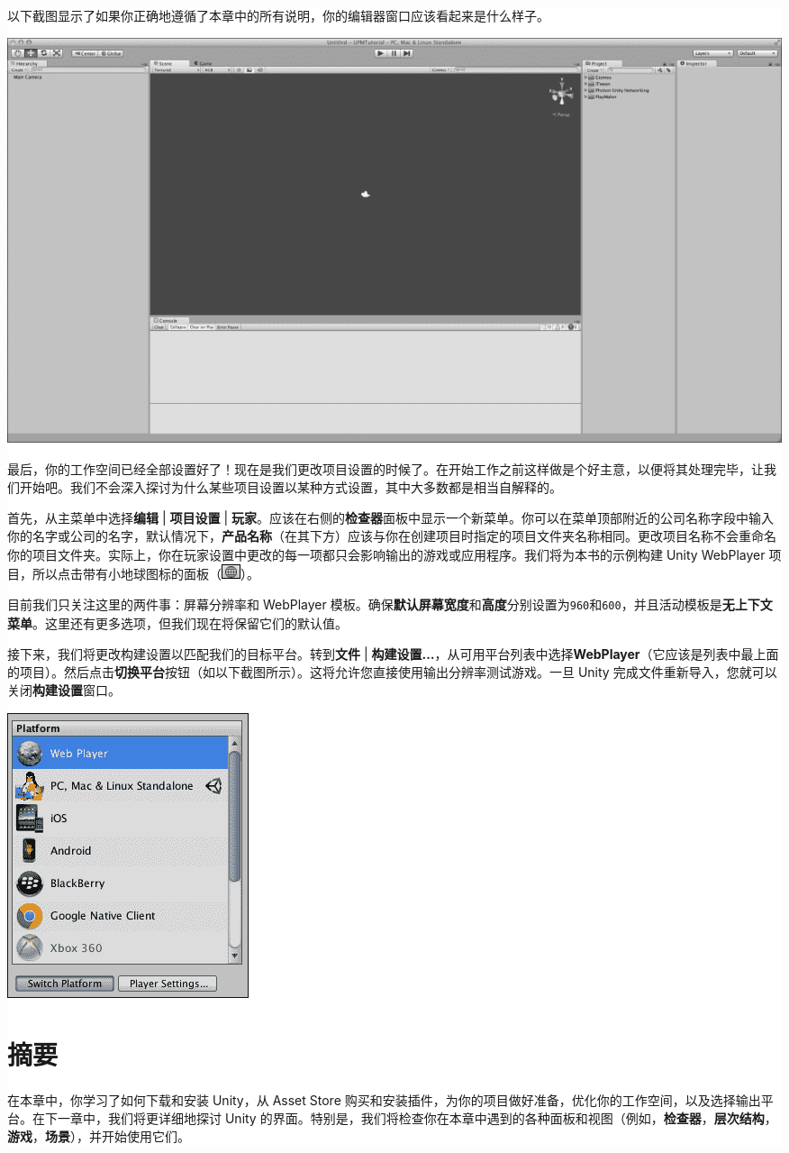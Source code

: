 以下截图显示了如果你正确地遵循了本章中的所有说明，你的编辑器窗口应该看起来是什么样子。

![设置你的项目](img/8108OT_01_10.jpg)

最后，你的工作空间已经全部设置好了！现在是我们更改项目设置的时候了。在开始工作之前这样做是个好主意，以便将其处理完毕，让我们开始吧。我们不会深入探讨为什么某些项目设置以某种方式设置，其中大多数都是相当自解释的。

首先，从主菜单中选择**编辑** | **项目设置** | **玩家**。应该在右侧的**检查器**面板中显示一个新菜单。你可以在菜单顶部附近的公司名称字段中输入你的名字或公司的名字，默认情况下，**产品名称**（在其下方）应该与你在创建项目时指定的项目文件夹名称相同。更改项目名称不会重命名你的项目文件夹。实际上，你在玩家设置中更改的每一项都只会影响输出的游戏或应用程序。我们将为本书的示例构建 Unity WebPlayer 项目，所以点击带有小地球图标的面板（![设置你的项目](img/8108OT_01_11.jpg)）。

目前我们只关注这里的两件事：屏幕分辨率和 WebPlayer 模板。确保**默认屏幕宽度**和**高度**分别设置为`960`和`600`，并且活动模板是**无上下文菜单**。这里还有更多选项，但我们现在将保留它们的默认值。

接下来，我们将更改构建设置以匹配我们的目标平台。转到**文件** | **构建设置…**，从可用平台列表中选择**WebPlayer**（它应该是列表中最上面的项目）。然后点击**切换平台**按钮（如以下截图所示）。这将允许您直接使用输出分辨率测试游戏。一旦 Unity 完成文件重新导入，您就可以关闭**构建设置**窗口。

![设置你的项目](img/8108OT_01_12.jpg)

# 摘要

在本章中，你学习了如何下载和安装 Unity，从 Asset Store 购买和安装插件，为你的项目做好准备，优化你的工作空间，以及选择输出平台。在下一章中，我们将更详细地探讨 Unity 的界面。特别是，我们将检查你在本章中遇到的各种面板和视图（例如，**检查器**，**层次结构**，**游戏**，**场景**），并开始使用它们。
